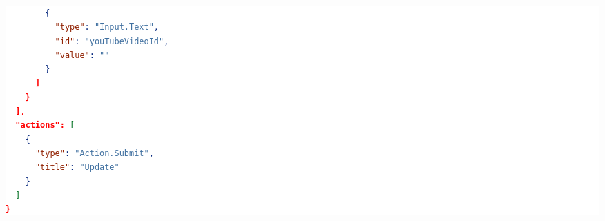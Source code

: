 ```json
        {
          "type": "Input.Text",
          "id": "youTubeVideoId",
          "value": ""
        }
      ]
    }
  ],
  "actions": [
    {
      "type": "Action.Submit",
      "title": "Update"
    }
  ]
}
```
